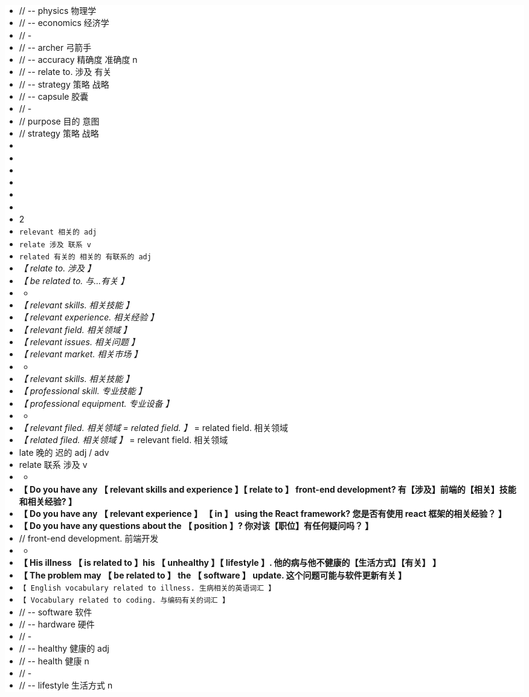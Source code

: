 - // -- physics 物理学
- // -- economics 经济学
- // -
- // -- archer 弓箭手
- // -- accuracy 精确度 准确度 n
- // -- relate to. 涉及 有关
- // -- strategy 策略 战略
- // -- capsule 胶囊
- // -
- // purpose 目的 意图
- // strategy 策略 战略
-
-
-
-
-
-
- 2
- `relevant 相关的 adj`
- `relate 涉及 联系 v`
- `related 有关的 相关的 有联系的 adj`
- _【 relate to. 涉及 】_
- _【 be related to. 与...有关 】_
- -
- _【 relevant skills. 相关技能 】_
- _【 relevant experience. 相关经验 】_
- _【 relevant field. 相关领域 】_
- _【 relevant issues. 相关问题 】_
- _【 relevant market. 相关市场 】_
- -
- _【 relevant skills. 相关技能 】_
- _【 professional skill. 专业技能 】_
- _【 professional equipment. 专业设备 】_
- -
- _【 relevant filed. 相关领域 = related field. 】_ = related field. 相关领域
- _【 related filed. 相关领域 】_ = relevant field. 相关领域
- late 晚的 迟的 adj / adv
- relate 联系 涉及 v
- -
- **【 Do you have any 【 relevant skills and experience 】【 relate to 】 front-end development? 有【涉及】前端的【相关】技能和相关经验? 】**
- **【 Do you have any 【 relevant experience 】 【 in 】 using the React framework? 您是否有使用 react 框架的相关经验？ 】**
- **【 Do you have any questions about the 【 position 】? 你对该【职位】有任何疑问吗？ 】**
- // front-end development. 前端开发
- -
- **【 His illness 【 is related to 】his 【 unhealthy 】【 lifestyle 】. 他的病与他不健康的【生活方式】【有关】 】**
- **【 The problem may 【 be related to 】 the 【 software 】 update. 这个问题可能与软件更新有关 】**
- `【 English vocabulary related to illness. 生病相关的英语词汇 】`
- `【 Vocabulary related to coding. 与编码有关的词汇 】`
- // -- software 软件
- // -- hardware 硬件
- // -
- // -- healthy 健康的 adj
- // -- health 健康 n
- // -
- // -- lifestyle 生活方式 n
